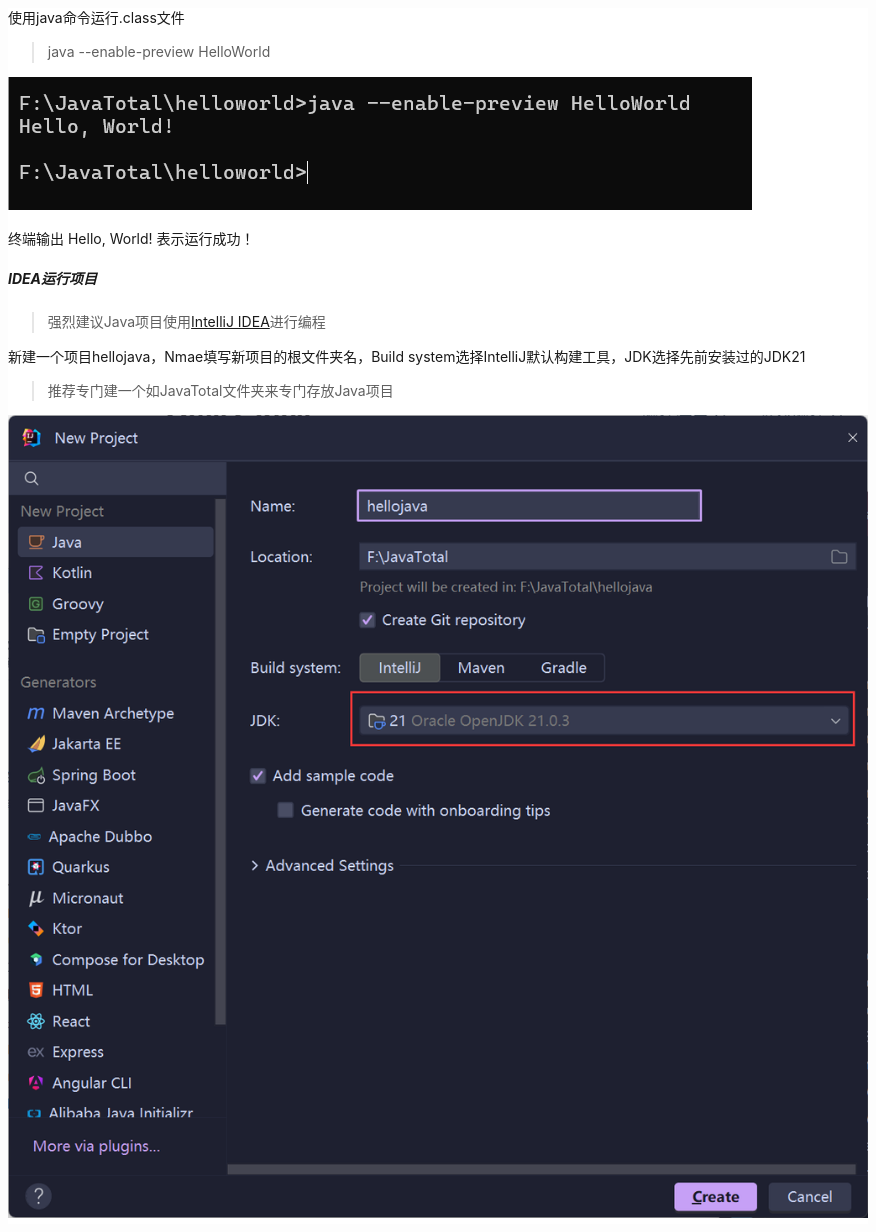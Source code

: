 使用java命令运行.class文件

> java --enable-preview HelloWorld

![](images/image-65.png)

终端输出 Hello, World! 表示运行成功！

##### IDEA运行项目

> 强烈建议Java项目使用[IntelliJ IDEA](https://www.jetbrains.com/zh-cn/idea/)进行编程

新建一个项目hellojava，Nmae填写新项目的根文件夹名，Build system选择IntelliJ默认构建工具，JDK选择先前安装过的JDK21

> 推荐专门建一个如JavaTotal文件夹来专门存放Java项目

![](images/image-69.png)
